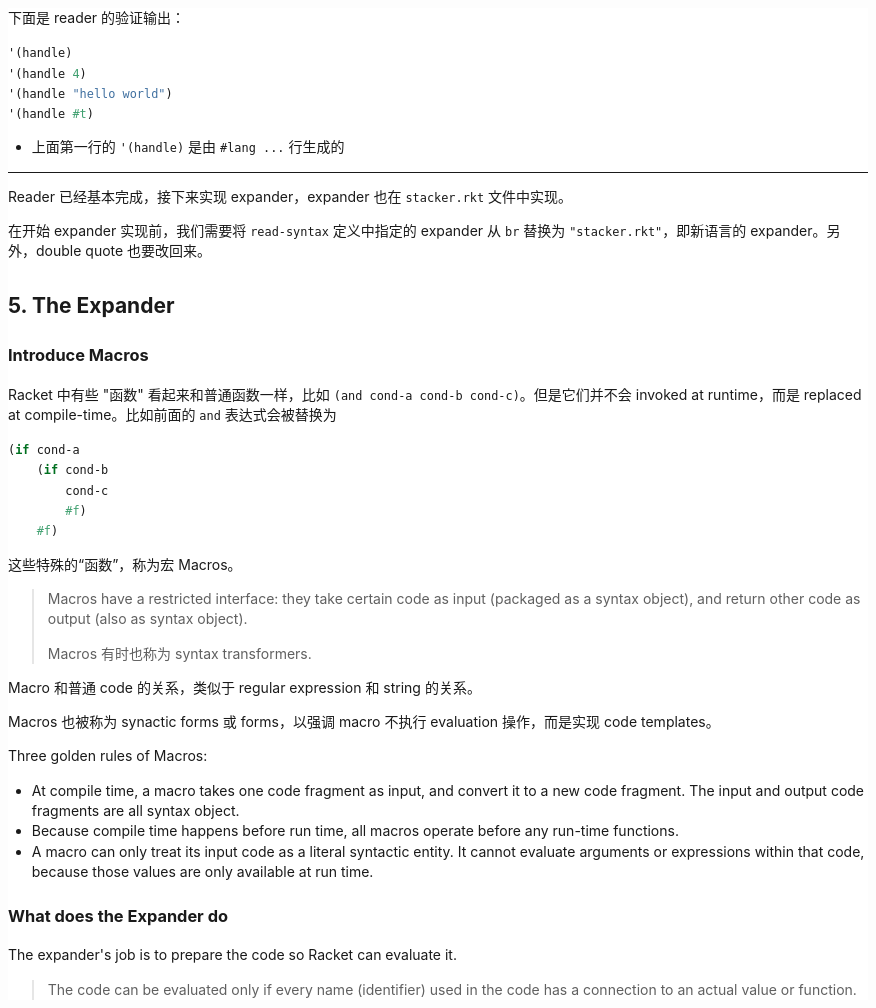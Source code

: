 下面是 reader 的验证输出：

```scheme
'(handle)
'(handle 4)
'(handle "hello world")
'(handle #t)
```

- 上面第一行的 `'(handle)` 是由 `#lang ...` 行生成的

---

Reader 已经基本完成，接下来实现 expander，expander 也在 `stacker.rkt` 文件中实现。

在开始 expander 实现前，我们需要将 `read-syntax` 定义中指定的 expander 从 `br` 替换为 `"stacker.rkt"`，即新语言的 expander。另外，double quote 也要改回来。

## 5. The Expander

### Introduce Macros

Racket 中有些 "函数" 看起来和普通函数一样，比如 `(and cond-a cond-b cond-c)`。但是它们并不会 invoked at runtime，而是 replaced at compile-time。比如前面的 `and` 表达式会被替换为

```scheme
(if cond-a
    (if cond-b
        cond-c
        #f)
    #f)
```

这些特殊的“函数”，称为宏 Macros。

> Macros have a restricted interface: they take certain code as input (packaged as a syntax object), and return other code as output (also as syntax object).
>
> Macros 有时也称为 syntax transformers.

Macro 和普通 code 的关系，类似于 regular expression 和 string 的关系。

Macros 也被称为 synactic forms 或 forms，以强调 macro 不执行 evaluation 操作，而是实现 code templates。

Three golden rules of Macros:

- At compile time, a macro takes one code fragment as input, and convert it to a new code fragment. The input and output code fragments are all syntax object.
- Because compile time happens before run time, all macros operate before any run-time functions.
- A macro can only treat its input code as a literal syntactic entity. It cannot evaluate arguments or expressions within that code, because those values are only available at run time.

### What does the Expander do

The expander's job is to prepare the code so Racket can evaluate it.

> The code can be evaluated only if every name (identifier) used in the code has a connection to an actual value or function.
